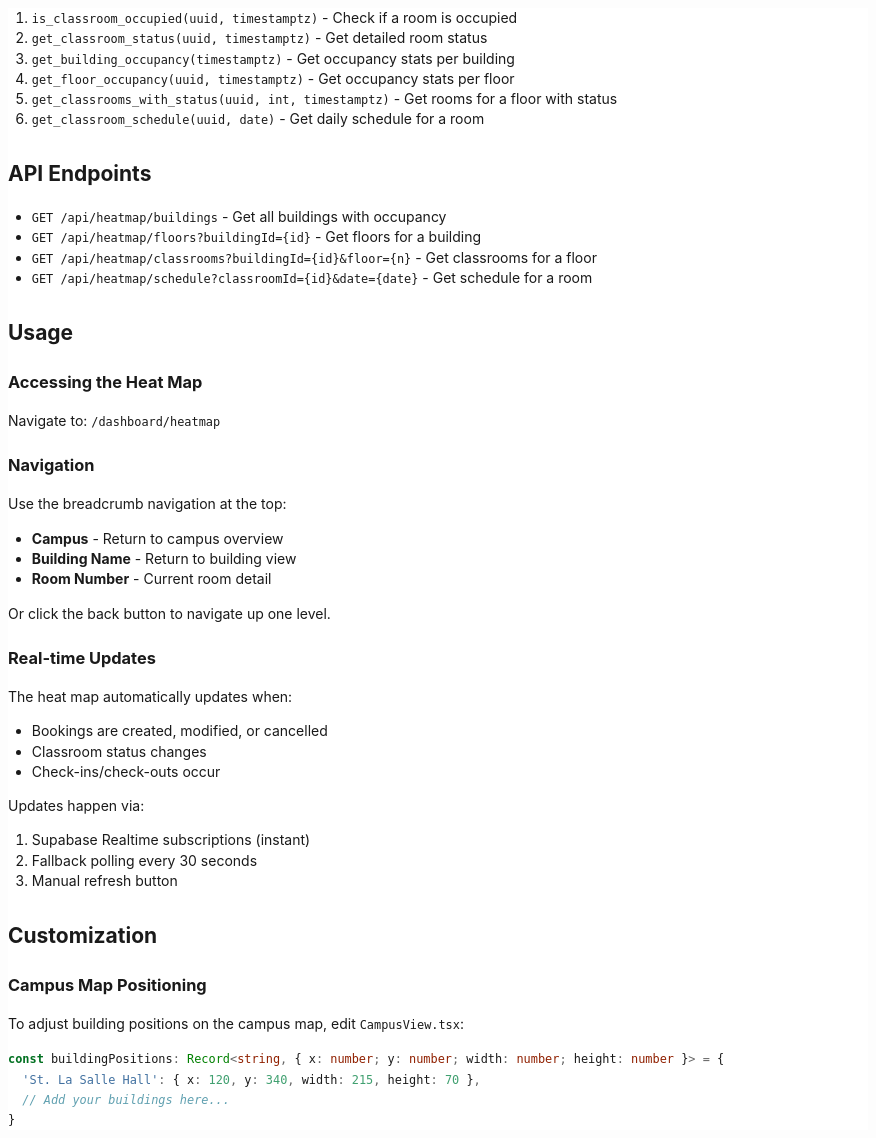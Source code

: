 1. `is_classroom_occupied(uuid, timestamptz)` - Check if a room is occupied
2. `get_classroom_status(uuid, timestamptz)` - Get detailed room status
3. `get_building_occupancy(timestamptz)` - Get occupancy stats per building
4. `get_floor_occupancy(uuid, timestamptz)` - Get occupancy stats per floor
5. `get_classrooms_with_status(uuid, int, timestamptz)` - Get rooms for a floor with status
6. `get_classroom_schedule(uuid, date)` - Get daily schedule for a room

## API Endpoints

- `GET /api/heatmap/buildings` - Get all buildings with occupancy
- `GET /api/heatmap/floors?buildingId={id}` - Get floors for a building
- `GET /api/heatmap/classrooms?buildingId={id}&floor={n}` - Get classrooms for a floor
- `GET /api/heatmap/schedule?classroomId={id}&date={date}` - Get schedule for a room

## Usage

### Accessing the Heat Map

Navigate to: `/dashboard/heatmap`

### Navigation

Use the breadcrumb navigation at the top:
- **Campus** - Return to campus overview
- **Building Name** - Return to building view  
- **Room Number** - Current room detail

Or click the back button to navigate up one level.

### Real-time Updates

The heat map automatically updates when:
- Bookings are created, modified, or cancelled
- Classroom status changes
- Check-ins/check-outs occur

Updates happen via:
1. Supabase Realtime subscriptions (instant)
2. Fallback polling every 30 seconds
3. Manual refresh button

## Customization

### Campus Map Positioning

To adjust building positions on the campus map, edit `CampusView.tsx`:

```typescript
const buildingPositions: Record<string, { x: number; y: number; width: number; height: number }> = {
  'St. La Salle Hall': { x: 120, y: 340, width: 215, height: 70 },
  // Add your buildings here...
}
```
